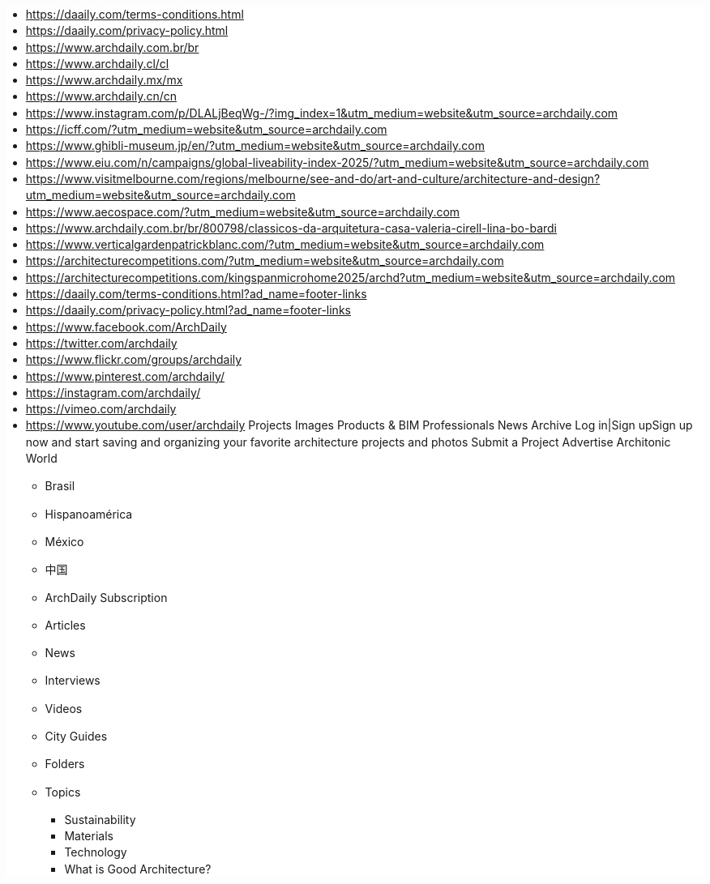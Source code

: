 - https://daaily.com/terms-conditions.html
- https://daaily.com/privacy-policy.html
- https://www.archdaily.com.br/br
- https://www.archdaily.cl/cl
- https://www.archdaily.mx/mx
- https://www.archdaily.cn/cn
- https://www.instagram.com/p/DLALjBeqWg-/?img_index=1&utm_medium=website&utm_source=archdaily.com
- https://icff.com/?utm_medium=website&utm_source=archdaily.com
- https://www.ghibli-museum.jp/en/?utm_medium=website&utm_source=archdaily.com
- https://www.eiu.com/n/campaigns/global-liveability-index-2025/?utm_medium=website&utm_source=archdaily.com
- https://www.visitmelbourne.com/regions/melbourne/see-and-do/art-and-culture/architecture-and-design?utm_medium=website&utm_source=archdaily.com
- https://www.aecospace.com/?utm_medium=website&utm_source=archdaily.com
- https://www.archdaily.com.br/br/800798/classicos-da-arquitetura-casa-valeria-cirell-lina-bo-bardi
- https://www.verticalgardenpatrickblanc.com/?utm_medium=website&utm_source=archdaily.com
- https://architecturecompetitions.com/?utm_medium=website&utm_source=archdaily.com
- https://architecturecompetitions.com/kingspanmicrohome2025/archd?utm_medium=website&utm_source=archdaily.com
- https://daaily.com/terms-conditions.html?ad_name=footer-links
- https://daaily.com/privacy-policy.html?ad_name=footer-links
- https://www.facebook.com/ArchDaily
- https://twitter.com/archdaily
- https://www.flickr.com/groups/archdaily
- https://www.pinterest.com/archdaily/
- https://instagram.com/archdaily/
- https://vimeo.com/archdaily
- https://www.youtube.com/user/archdaily
Projects  Images  Products & BIM  Professionals  News  Archive 
Log in|Sign upSign up now and start saving and organizing your favorite architecture projects and photos
Submit a Project  Advertise  Architonic 
World 
  * Brasil
  * Hispanoamérica
  * México
  * 中国


  * ArchDaily Subscription 
  * Articles 
  * News 
  * Interviews 
  * Videos 
  * City Guides 
  * Folders 
  * Topics 
    * Sustainability 
    * Materials 
    * Technology 
    * What is Good Architecture? 
